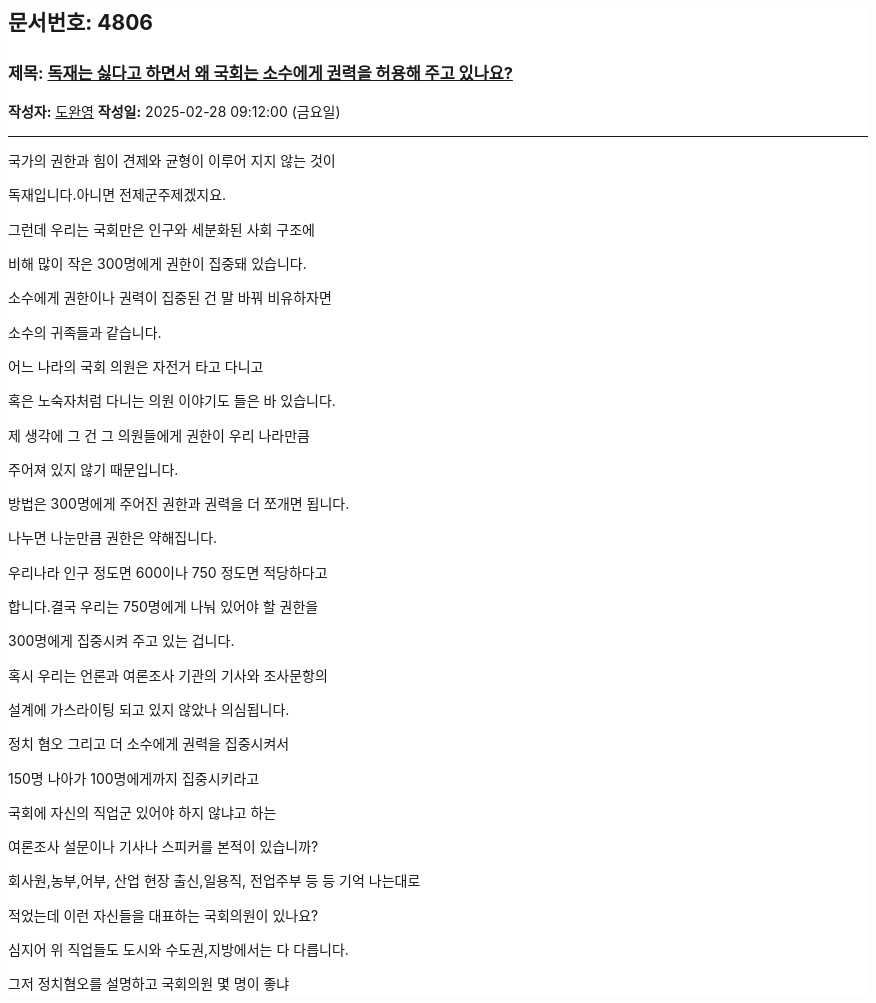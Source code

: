 




## 문서번호: 4806

### 제목: [독재는 싫다고 하면서 왜 국회는 소수에게 권력을 허용해 주고 있나요?](https://q4all.kr/redirect/detail/aa0ea389-b9bb-4023-95b5-daea38e0c9d3)

**작성자:** [도완영](https://q4all.kr/user/profile/892)
**작성일:** 2025-02-28 09:12:00 (금요일)

---

국가의 권한과 힘이 견제와 균형이 이루어 지지 않는 것이

독재입니다.아니면 전제군주제겠지요.

그런데 우리는 국회만은 인구와 세분화된 사회 구조에

비해 많이 작은 300명에게 권한이 집중돼 있습니다.

소수에게 권한이나 권력이 집중된 건 말 바꿔 비유하자면

소수의 귀족들과 같습니다.

어느 나라의 국회 의원은 자전거 타고 다니고

혹은 노숙자처럼 다니는 의원 이야기도 들은 바 있습니다.

제 생각에 그 건 그 의원들에게 권한이 우리 나라만큼

주어져 있지 않기 때문입니다.

방법은 300명에게 주어진 권한과 권력을 더 쪼개면 됩니다.

나누면 나눈만큼 권한은 약해집니다.

우리나라 인구 정도면 600이나 750 정도면 적당하다고

합니다.결국 우리는 750명에게 나눠 있어야 할 권한을

300명에게 집중시켜 주고 있는 겁니다.

혹시 우리는 언론과 여론조사 기관의 기사와 조사문항의

설계에 가스라이팅 되고 있지 않았나 의심됩니다.

정치 혐오 그리고 더 소수에게 권력을 집중시켜서

150명 나아가 100명에게까지 집중시키라고

국회에 자신의 직업군 있어야 하지 않냐고 하는

여론조사 설문이나 기사나 스피커를 본적이 있습니까?

회사원,농부,어부, 산업 현장 출신,일용직, 전업주부 등 등 기억 나는대로

적었는데 이런 자신들을 대표하는 국회의원이 있나요?

심지어 위 직업들도 도시와 수도권,지방에서는 다 다릅니다.

그저 정치혐오를 설명하고 국회의원 몇 명이 좋냐
